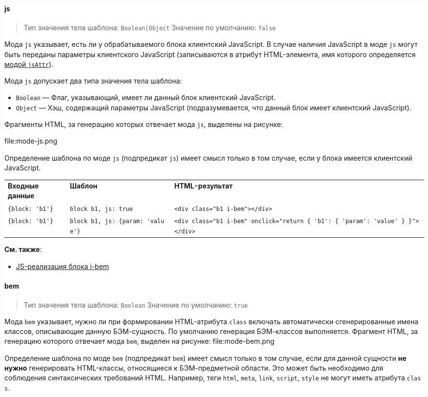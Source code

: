 

#### js
>Тип значения тела шаблона: `Boolean|Object`
>Значение по умолчанию: `false`

Мода `js` указывает, есть ли у обрабатываемого блока клиентский JavaScript. В случае наличия JavaScript в моде `js` могут быть переданы параметры клиентского JavaScript (записываются в атрибут HTML-элемента, имя которого определяется [модой `jsAttr`](#jsattr)).

Мода `js` допускает два типа значения тела шаблона:

  * `Boolean` — Флаг, указывающий, имеет ли данный блок клиентский JavaScript.
  * `Object` — Хэш, содержащий параметры JavaScript (подразумевается, что данный блок имеет клиентский JavaScript).

Фрагменты HTML, за генерацию которых отвечает мода `js`, выделены на рисунке:

file:mode-js.png

Определение шаблона по моде `js` (подпредикат `js`) имеет смысл только в том случае, если у блока имеется клиентский JavaScript.

<table>
  <tr>
    <td><strong>Входные данные</strong></td>
    <td><strong>Шаблон</strong></td>
    <td><strong>HTML-результат</strong></td>
  </tr>
  <tr>
    <td><code>{block: 'b1'}</code></td>
    <td><code>block b1, js: true</code></td>
    <td><code>&lt;div class=&quot;b1 i-bem&quot;&gt;&lt;/div&gt;</code></td>
  </tr>
  <tr>
    <td><code>{block: 'b1'}</code></td>
    <td><code>block b1, js: {param: 'value'}</code></td>
    <td><code>&lt;div class=&quot;b1 i-bem&quot; onclick=&quot;return { 'b1': { 'param': 'value' } }&quot;&gt;&lt;/div&gt;</code></td>
  </tr>
</table>

**См. также**:

  * [JS-реализация блока i-bem](http://bem.github.com/bem-bl/sets/common-desktop/i-bem/i-bem.ru.html)

#### bem
>Тип значения тела шаблона: `Boolean`
>Значение по умолчанию: `true`

Мода `bem` указывает, нужно ли при формировании HTML-атрибута `class` включать автоматически сгенерированные имена классов, описывающие данную БЭМ-сущность. По умолчанию генерация БЭМ-классов выполняется. Фрагмент HTML, за генерацию которого отвечает мода `bem`, выделен на рисунке:
file:mode-bem.png

Определение шаблона по моде `bem` (подпредикат `bem`) имеет смысл только в том случае, если для данной сущности **не нужно** генерировать HTML-классы, относящиеся к БЭМ-предметной области. Это может быть необходимо для соблюдения синтаксических требований HTML. Например, теги `html`, `meta`, `link`, `script`, `style` не могут иметь атрибута `class`.
